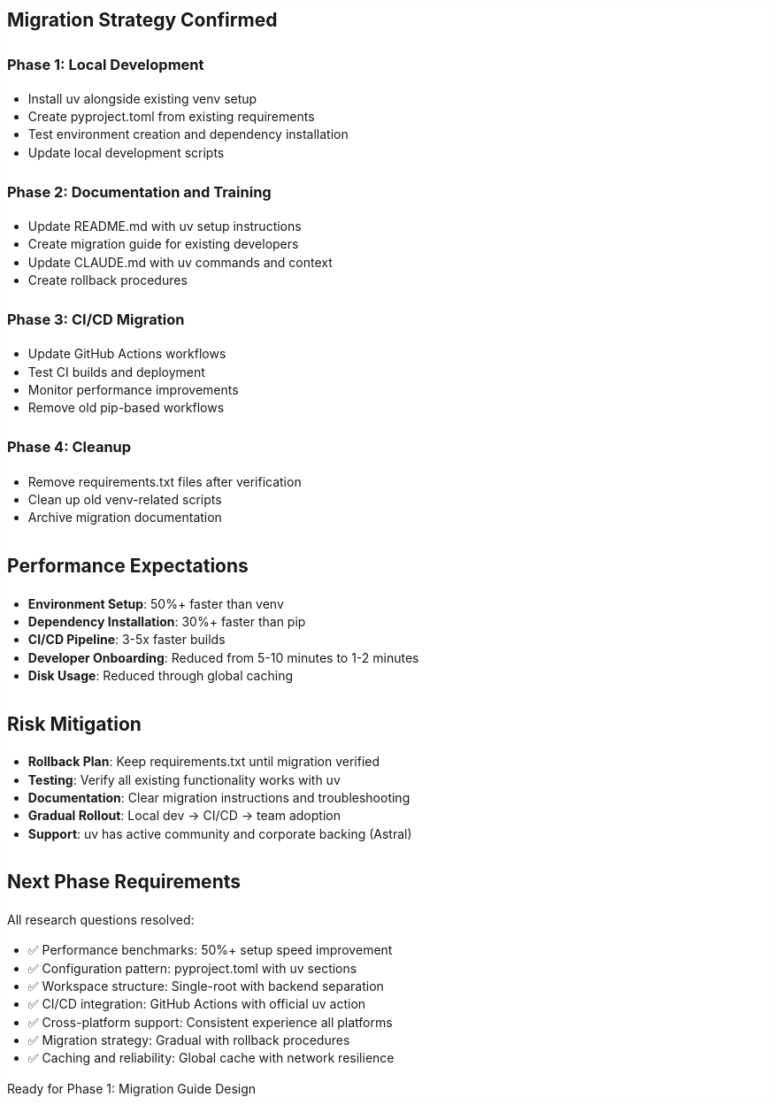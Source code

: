 ## Migration Strategy Confirmed

### Phase 1: Local Development
- Install uv alongside existing venv setup
- Create pyproject.toml from existing requirements
- Test environment creation and dependency installation
- Update local development scripts

### Phase 2: Documentation and Training  
- Update README.md with uv setup instructions
- Create migration guide for existing developers
- Update CLAUDE.md with uv commands and context
- Create rollback procedures

### Phase 3: CI/CD Migration
- Update GitHub Actions workflows
- Test CI builds and deployment
- Monitor performance improvements
- Remove old pip-based workflows

### Phase 4: Cleanup
- Remove requirements.txt files after verification
- Clean up old venv-related scripts
- Archive migration documentation

## Performance Expectations

- **Environment Setup**: 50%+ faster than venv
- **Dependency Installation**: 30%+ faster than pip
- **CI/CD Pipeline**: 3-5x faster builds
- **Developer Onboarding**: Reduced from 5-10 minutes to 1-2 minutes
- **Disk Usage**: Reduced through global caching

## Risk Mitigation

- **Rollback Plan**: Keep requirements.txt until migration verified
- **Testing**: Verify all existing functionality works with uv
- **Documentation**: Clear migration instructions and troubleshooting
- **Gradual Rollout**: Local dev → CI/CD → team adoption
- **Support**: uv has active community and corporate backing (Astral)

## Next Phase Requirements

All research questions resolved:
- ✅ Performance benchmarks: 50%+ setup speed improvement
- ✅ Configuration pattern: pyproject.toml with uv sections
- ✅ Workspace structure: Single-root with backend separation
- ✅ CI/CD integration: GitHub Actions with official uv action
- ✅ Cross-platform support: Consistent experience all platforms
- ✅ Migration strategy: Gradual with rollback procedures
- ✅ Caching and reliability: Global cache with network resilience

Ready for Phase 1: Migration Guide Design